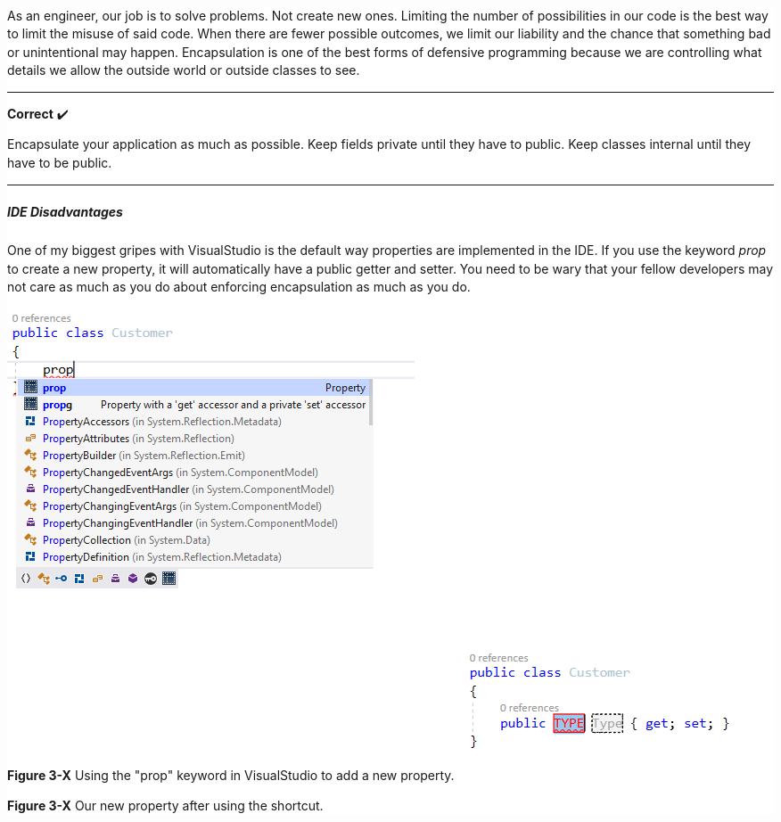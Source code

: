 As an engineer, our job is to solve problems. Not create new ones. Limiting the number of possibilities in our code is the best way to limit the misuse of said code. When there are fewer possible outcomes, we limit our liability and the chance that something bad or unintentional may happen. Encapsulation is one of the best forms of defensive programming because we are controlling what details we allow the outside world or outside classes to see.

---
**Correct** :heavy_check_mark:

Encapsulate your application as much as possible. Keep fields private until they have to public. Keep classes internal until they have to be public.

---

##### IDE Disadvantages

One of my biggest gripes with VisualStudio is the default way properties are implemented in the IDE. If you use the keyword *prop* to create a new property, it will automatically have a public getter and setter. You need to be wary that your fellow developers may not care as much as you do about enforcing encapsulation as much as you do.

![Using an auto-property](../../images/chapter-3/property-shortcut.png)

**Figure 3-X** Using the "prop" keyword in VisualStudio to add a new property.
![After using the auto property shortcut](../../images/chapter-3/property-result.png)

**Figure 3-X** Our new property after using the shortcut.
